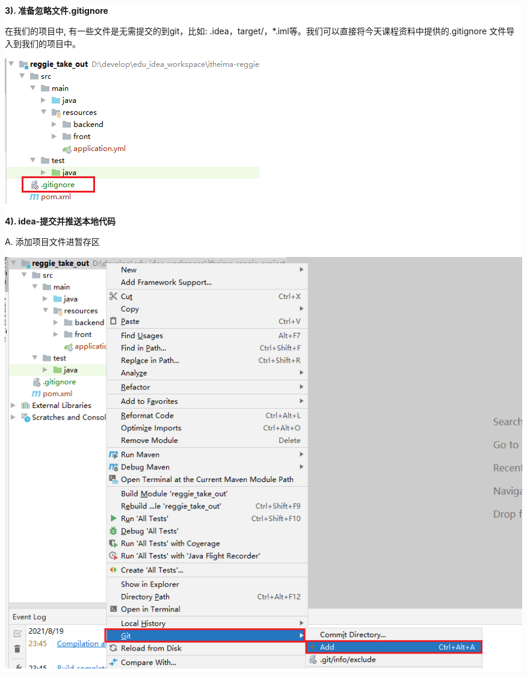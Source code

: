 **3). 准备忽略文件.gitignore**

在我们的项目中, 有一些文件是无需提交的到git，比如: .idea，target/，*.iml等。我们可以直接将今天课程资料中提供的.gitignore
文件导入到我们的项目中。

![image-20210820001119649](assets/image-20210820001119649.png)

**4). idea-提交并推送本地代码**

A. 添加项目文件进暂存区

<img src="./assets/image-20210820001232154.png" alt="image-20210820001232154"  /> 
